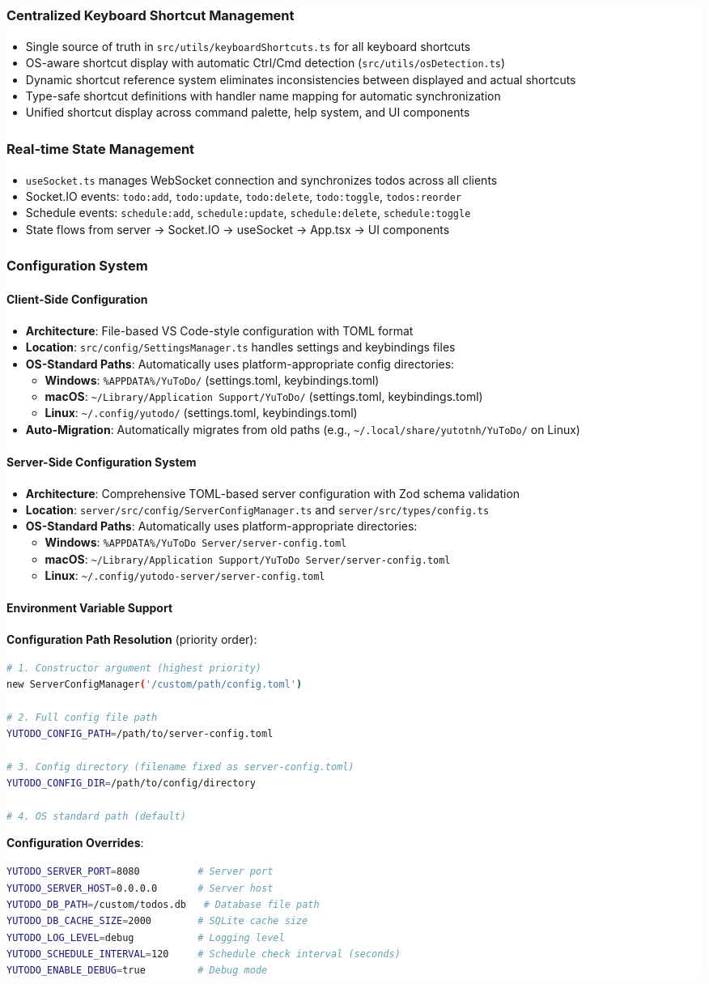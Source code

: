 ### Centralized Keyboard Shortcut Management
- Single source of truth in `src/utils/keyboardShortcuts.ts` for all keyboard shortcuts
- OS-aware shortcut display with automatic Ctrl/Cmd detection (`src/utils/osDetection.ts`)
- Dynamic shortcut reference system eliminates inconsistencies between displayed and actual shortcuts
- Type-safe shortcut definitions with handler name mapping for automatic synchronization
- Unified shortcut display across command palette, help system, and UI components

### Real-time State Management
- `useSocket.ts` manages WebSocket connection and synchronizes todos across all clients
- Socket.IO events: `todo:add`, `todo:update`, `todo:delete`, `todo:toggle`, `todos:reorder`
- Schedule events: `schedule:add`, `schedule:update`, `schedule:delete`, `schedule:toggle`
- State flows from server → Socket.IO → useSocket → App.tsx → UI components

### Configuration System

#### Client-Side Configuration
- **Architecture**: File-based VS Code-style configuration with TOML format
- **Location**: `src/config/SettingsManager.ts` handles settings and keybindings files
- **OS-Standard Paths**: Automatically uses platform-appropriate config directories:
  - **Windows**: `%APPDATA%/YuToDo/` (settings.toml, keybindings.toml)
  - **macOS**: `~/Library/Application Support/YuToDo/` (settings.toml, keybindings.toml)
  - **Linux**: `~/.config/yutodo/` (settings.toml, keybindings.toml)
- **Auto-Migration**: Automatically migrates from old paths (e.g., `~/.local/share/yutotnh/YuToDo/` on Linux)

#### Server-Side Configuration System
- **Architecture**: Comprehensive TOML-based server configuration with Zod schema validation
- **Location**: `server/src/config/ServerConfigManager.ts` and `server/src/types/config.ts`
- **OS-Standard Paths**: Automatically uses platform-appropriate directories:
  - **Windows**: `%APPDATA%/YuToDo Server/server-config.toml`
  - **macOS**: `~/Library/Application Support/YuToDo Server/server-config.toml`
  - **Linux**: `~/.config/yutodo-server/server-config.toml`

#### Environment Variable Support
**Configuration Path Resolution** (priority order):
```bash
# 1. Constructor argument (highest priority)
new ServerConfigManager('/custom/path/config.toml')

# 2. Full config file path
YUTODO_CONFIG_PATH=/path/to/server-config.toml

# 3. Config directory (filename fixed as server-config.toml)
YUTODO_CONFIG_DIR=/path/to/config/directory

# 4. OS standard path (default)
```

**Configuration Overrides**:
```bash
YUTODO_SERVER_PORT=8080          # Server port
YUTODO_SERVER_HOST=0.0.0.0       # Server host
YUTODO_DB_PATH=/custom/todos.db   # Database file path
YUTODO_DB_CACHE_SIZE=2000        # SQLite cache size
YUTODO_LOG_LEVEL=debug           # Logging level
YUTODO_SCHEDULE_INTERVAL=120     # Schedule check interval (seconds)
YUTODO_ENABLE_DEBUG=true         # Debug mode
```
